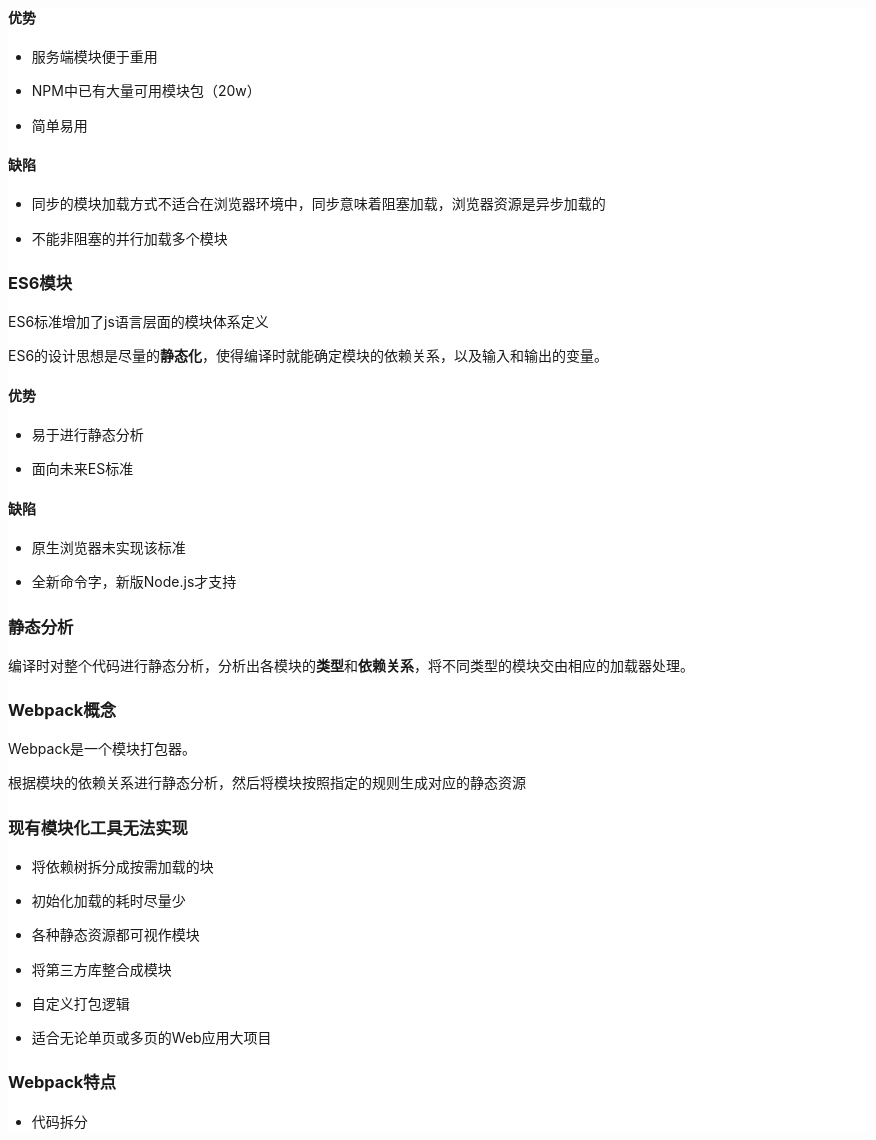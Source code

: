 #### 优势

- 服务端模块便于重用

- NPM中已有大量可用模块包（20w）

- 简单易用

#### 缺陷

- 同步的模块加载方式不适合在浏览器环境中，同步意味着阻塞加载，浏览器资源是异步加载的

- 不能非阻塞的并行加载多个模块

### ES6模块

ES6标准增加了js语言层面的模块体系定义

ES6的设计思想是尽量的**静态化**，使得编译时就能确定模块的依赖关系，以及输入和输出的变量。

#### 优势

- 易于进行静态分析

- 面向未来ES标准

#### 缺陷

- 原生浏览器未实现该标准

- 全新命令字，新版Node.js才支持

### 静态分析

编译时对整个代码进行静态分析，分析出各模块的**类型**和**依赖关系**，将不同类型的模块交由相应的加载器处理。

### Webpack概念

Webpack是一个模块打包器。

根据模块的依赖关系进行静态分析，然后将模块按照指定的规则生成对应的静态资源

### 现有模块化工具无法实现

- 将依赖树拆分成按需加载的块

- 初始化加载的耗时尽量少

- 各种静态资源都可视作模块

- 将第三方库整合成模块

- 自定义打包逻辑

- 适合无论单页或多页的Web应用大项目

### Webpack特点

- 代码拆分
